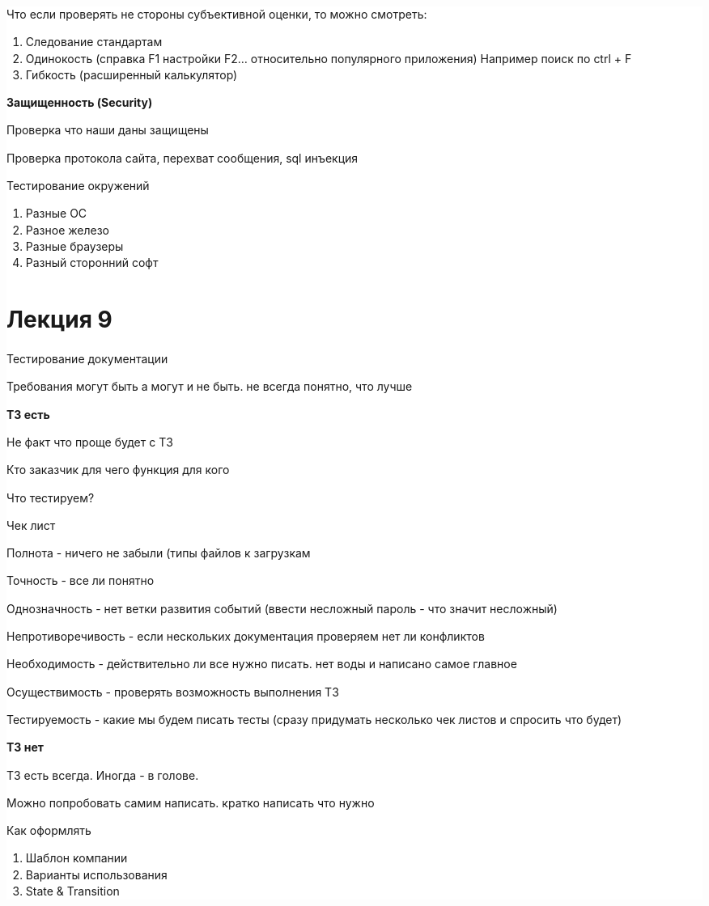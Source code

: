 Что если проверять не стороны субъективной оценки, то можно смотреть:

1. Следование стандартам
2. Одинокость (справка F1 настройки F2… относительно популярного приложения) Например поиск по ctrl + F
3. Гибкость (расширенный калькулятор)

**Защищенность (Security)**

Проверка что наши даны защищены

Проверка протокола сайта, перехват сообщения, sql инъекция

Тестирование окружений

1. Разные ОС
2. Разное железо
3. Разные браузеры
4. Разный сторонний софт

# Лекция 9

Тестирование документации

Требования могут быть а могут и не быть. не всегда понятно, что лучше

**ТЗ есть**

Не факт что проще будет с ТЗ

Кто заказчик для чего функция для кого

Что тестируем?

Чек лист

Полнота - ничего не забыли (типы файлов к загрузкам

Точность - все ли понятно

Однозначность - нет ветки развития событий (ввести несложный пароль - что значит несложный)

Непротиворечивость - если нескольких документация проверяем нет ли конфликтов

Необходимость - действительно ли все нужно писать. нет воды и написано самое главное

Осуществимость - проверять возможность выполнения ТЗ

Тестируемость - какие мы будем писать тесты (сразу придумать несколько чек листов и спросить что будет)

**ТЗ нет**

ТЗ есть всегда. Иногда - в голове.

Можно попробовать самим написать. кратко написать что нужно

Как оформлять

1. Шаблон компании
2. Варианты использования
3. State & Transition
